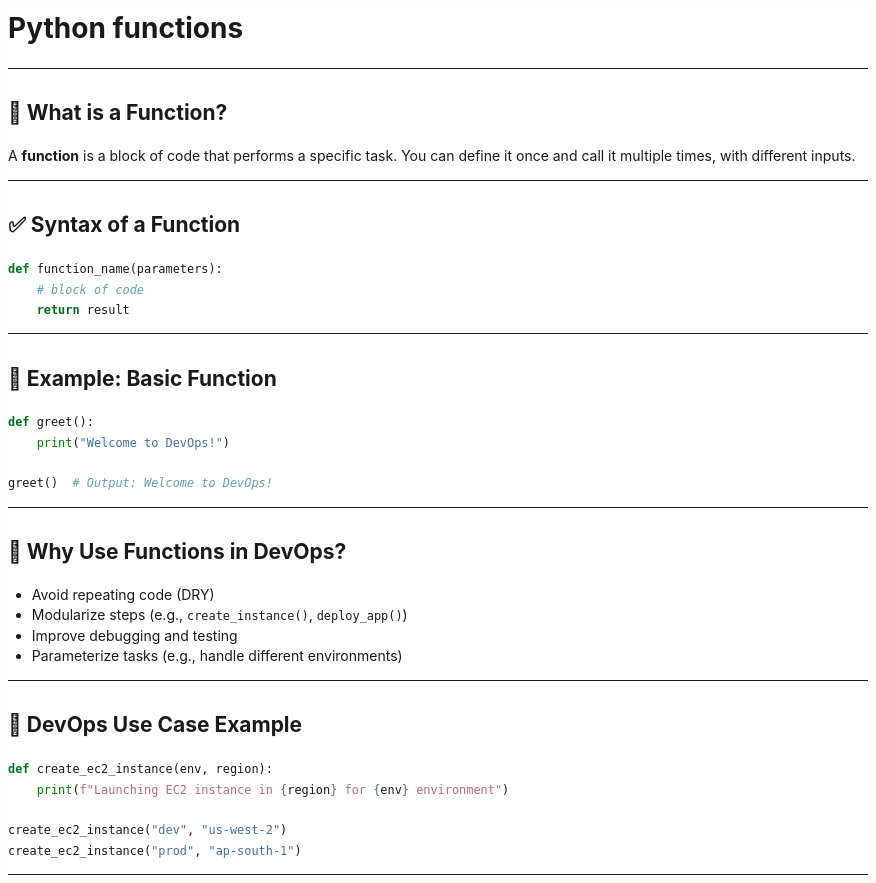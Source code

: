 # **Python functions** 
---

## 🔧 What is a Function?

A **function** is a block of code that performs a specific task.
You can define it once and call it multiple times, with different inputs.

---

## ✅ Syntax of a Function

```python
def function_name(parameters):
    # block of code
    return result
```

---

## 🧪 Example: Basic Function

```python
def greet():
    print("Welcome to DevOps!")

greet()  # Output: Welcome to DevOps!
```

---

## 🎯 Why Use Functions in DevOps?

* Avoid repeating code (DRY)
* Modularize steps (e.g., `create_instance()`, `deploy_app()`)
* Improve debugging and testing
* Parameterize tasks (e.g., handle different environments)

---

## 💼 DevOps Use Case Example

```python
def create_ec2_instance(env, region):
    print(f"Launching EC2 instance in {region} for {env} environment")

create_ec2_instance("dev", "us-west-2")
create_ec2_instance("prod", "ap-south-1")
```

---
